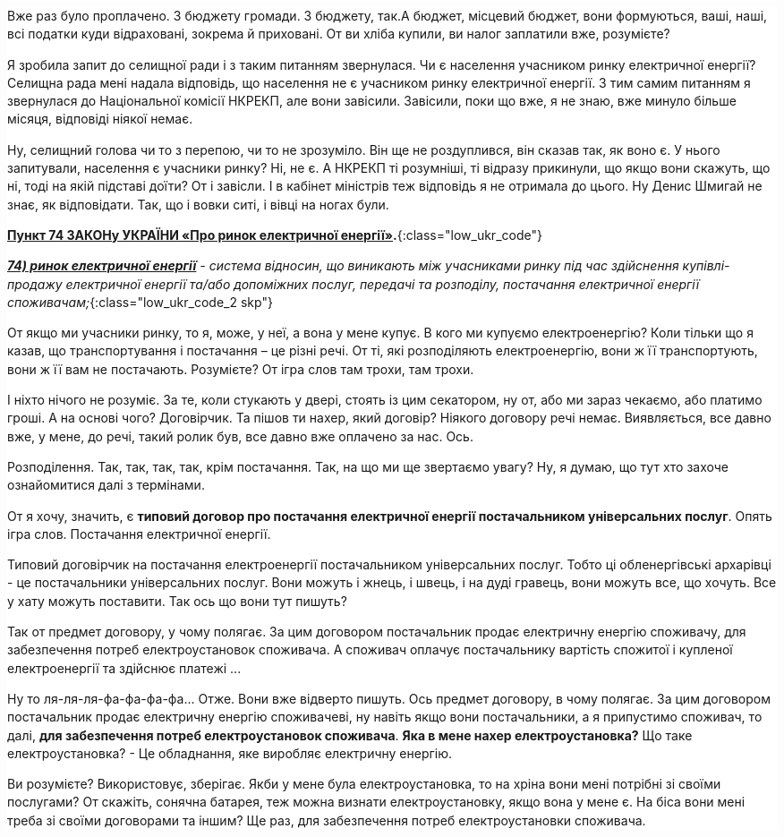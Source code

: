 Вже раз було проплачено. З бюджету громади. З бюджету, так.А бюджет, місцевий бюджет, вони формуються, ваші, наші, всі податки куди відраховані, зокрема й приховані. От ви хліба купили, ви налог заплатили вже, розумієте?

Я зробила запит до селищної ради і з таким питанням звернулася. Чи є населення учасником ринку електричної енергії? Селищна рада мені надала відповідь, що населення не є учасником ринку електричної енергії. З тим самим питанням я звернулася до Національної комісії НКРЕКП, але вони завісили. Завісили, поки що вже, я не знаю, вже минуло більше місяця, відповіді ніякої немає.

Ну, селищний голова чи то з перепою, чи то не зрозуміло. Він ще не роздуплився, він сказав так, як воно є. У нього запитували, населення є учасники ринку? Ні, не є. А НКРЕКП ті розумніші, ті відразу прикинули, що якщо вони скажуть, що ні, тоді на якій підставі доїти? От і завісли. І в кабінет міністрів теж відповідь я не отримала до цього. Ну Денис Шмигай не знає, як відповідати. Так, що і вовки ситі, і вівці на ногах були.

**[Пункт 74 ЗАКОНу УКРАЇНИ «Про ринок електричної енергії»](https://zakon.rada.gov.ua/laws/show/2019-19#n78).**{:class="low_ukr_code"}

_**[74) ринок електричної енергії](https://zakon.rada.gov.ua/laws/show/2019-19#n78)** - система відносин, що виникають між учасниками ринку під час здійснення купівлі-продажу електричної енергії та/або допоміжних послуг, передачі та розподілу, постачання електричної енергії споживачам;_{:class="low_ukr_code_2 skp"}

От якщо ми учасники ринку, то я, може, у неї, а вона у мене купує. В кого ми купуємо електроенергію? Коли тільки що я казав, що транспортування і постачання – це різні речі. От ті, які розподіляють електроенергію, вони ж її транспортують, вони ж її вам не постачають. Розумієте? От ігра слов там трохи, там трохи.

І ніхто нічого не розуміє. За те, коли стукають у двері, стоять із цим секатором, ну от, або ми зараз чекаємо, або платимо гроші. А на основі чого? Договірчик. Та пішов ти нахер, який договір? Ніякого договору речі немає. Виявляється, все давно вже, у мене, до речі, такий ролик був, все давно вже оплачено за нас. Ось.

Розподілення. Так, так, так, так, крім постачання. Так, на що ми ще звертаємо увагу? Ну, я думаю, що тут хто захоче ознайомитися далі з термінами.

От я хочу, значить, є **типовий договор про постачання електричної енергії постачальником універсальних послуг**. Опять ігра слов. Постачання електричної енергії.

Типовий договірчик на постачання електроенергії постачальником універсальних послуг. Тобто ці обленергівські архарівці - це постачальники універсальних послуг. Вони можуть і жнець, і швець, і на дуді гравець, вони можуть все, що хочуть. Все у хату можуть поставити. Так ось що вони тут пишуть?

Так от предмет договору, у чому полягає. За цим договором постачальник продає електричну енергію споживачу, для забезпечення потреб електроустановок споживача. А споживач оплачує постачальнику вартість спожитої і купленої електроенергії та здійснює платежі ...

Ну то ля-ля-ля-фа-фа-фа-фа... Отже. Вони вже відверто пишуть. Ось предмет договору, в чому полягає. За цим договором постачальник продає електричну енергію споживачеві, ну навіть якщо вони постачальники, а я припустимо споживач, то далі, **для забезпечення потреб електроустановок споживача**. **Яка в мене нахер електроустановка?** Що таке електроустановка? - Це обладнання, яке виробляє електричну енергію.

Ви розумієте? Використовує, зберігає. Якби у мене була електроустановка, то на хріна вони мені потрібні зі своїми послугами? От скажіть, сонячна батарея, теж можна визнати електроустановку, якщо вона у мене є. На біса вони мені треба зі своїми договорами та іншим? Ще раз, для забезпечення потреб електроустановки споживача.
